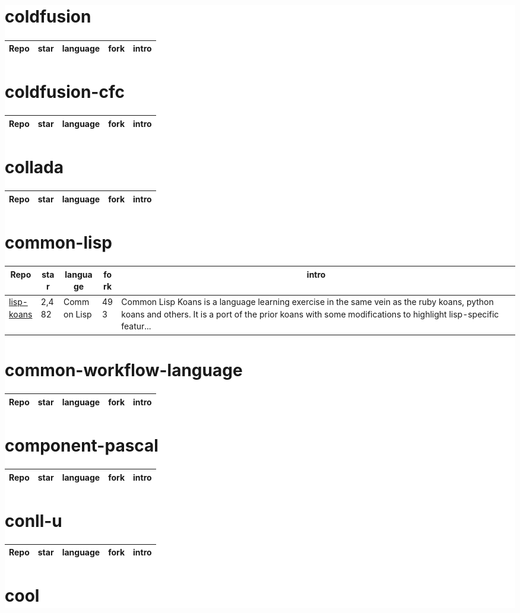 # coldfusion

Repo|star|language|fork|intro
-|-|-|-|-



# coldfusion-cfc

Repo|star|language|fork|intro
-|-|-|-|-



# collada

Repo|star|language|fork|intro
-|-|-|-|-



# common-lisp

Repo|star|language|fork|intro
-|-|-|-|-
[lisp-koans](https://github.com/google/lisp-koans)|2,482|Common Lisp|493|Common Lisp Koans is a language learning exercise in the same vein as the ruby koans, python koans and others. It is a port of the prior koans with some modifications to highlight lisp-specific featur...


# common-workflow-language

Repo|star|language|fork|intro
-|-|-|-|-



# component-pascal

Repo|star|language|fork|intro
-|-|-|-|-



# conll-u

Repo|star|language|fork|intro
-|-|-|-|-



# cool
